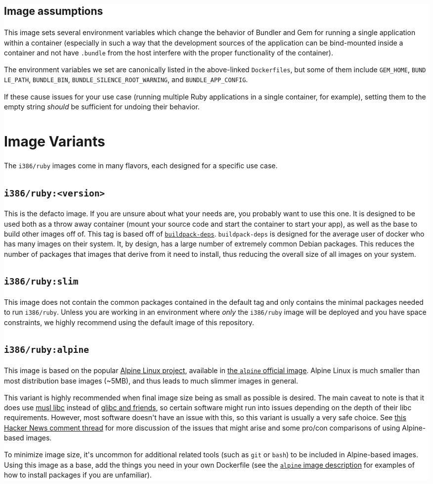## Image assumptions

This image sets several environment variables which change the behavior of Bundler and Gem for running a single application within a container (especially in such a way that the development sources of the application can be bind-mounted inside a container and not have `.bundle` from the host interfere with the proper functionality of the container).

The environment variables we set are canonically listed in the above-linked `Dockerfiles`, but some of them include `GEM_HOME`, `BUNDLE_PATH`, `BUNDLE_BIN`, `BUNDLE_SILENCE_ROOT_WARNING`, and `BUNDLE_APP_CONFIG`.

If these cause issues for your use case (running multiple Ruby applications in a single container, for example), setting them to the empty string *should* be sufficient for undoing their behavior.

# Image Variants

The `i386/ruby` images come in many flavors, each designed for a specific use case.

## `i386/ruby:<version>`

This is the defacto image. If you are unsure about what your needs are, you probably want to use this one. It is designed to be used both as a throw away container (mount your source code and start the container to start your app), as well as the base to build other images off of. This tag is based off of [`buildpack-deps`](https://registry.hub.docker.com/_/buildpack-deps/). `buildpack-deps` is designed for the average user of docker who has many images on their system. It, by design, has a large number of extremely common Debian packages. This reduces the number of packages that images that derive from it need to install, thus reducing the overall size of all images on your system.

## `i386/ruby:slim`

This image does not contain the common packages contained in the default tag and only contains the minimal packages needed to run `i386/ruby`. Unless you are working in an environment where *only* the `i386/ruby` image will be deployed and you have space constraints, we highly recommend using the default image of this repository.

## `i386/ruby:alpine`

This image is based on the popular [Alpine Linux project](http://alpinelinux.org), available in [the `alpine` official image](https://hub.docker.com/_/alpine). Alpine Linux is much smaller than most distribution base images (~5MB), and thus leads to much slimmer images in general.

This variant is highly recommended when final image size being as small as possible is desired. The main caveat to note is that it does use [musl libc](http://www.musl-libc.org) instead of [glibc and friends](http://www.etalabs.net/compare_libcs.html), so certain software might run into issues depending on the depth of their libc requirements. However, most software doesn't have an issue with this, so this variant is usually a very safe choice. See [this Hacker News comment thread](https://news.ycombinator.com/item?id=10782897) for more discussion of the issues that might arise and some pro/con comparisons of using Alpine-based images.

To minimize image size, it's uncommon for additional related tools (such as `git` or `bash`) to be included in Alpine-based images. Using this image as a base, add the things you need in your own Dockerfile (see the [`alpine` image description](https://hub.docker.com/_/alpine/) for examples of how to install packages if you are unfamiliar).
